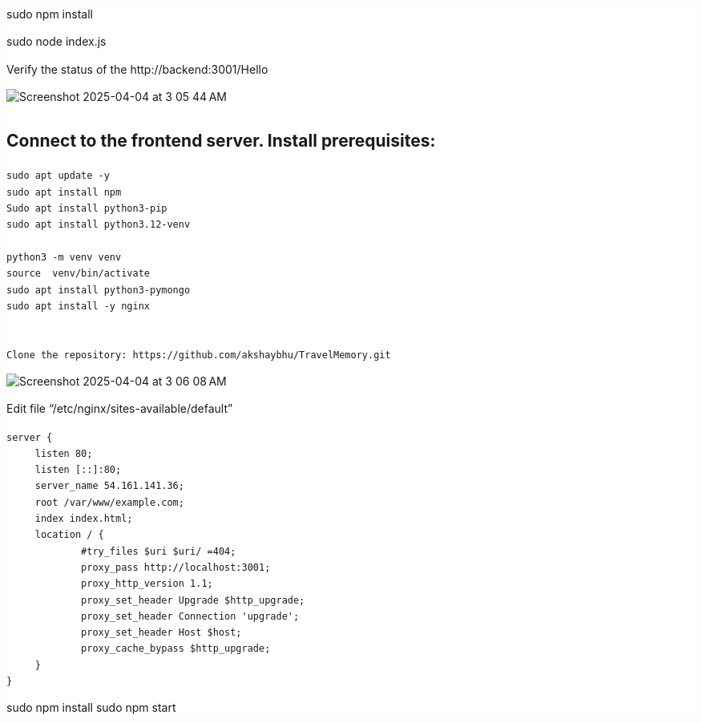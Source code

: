 
sudo npm install

sudo node index.js

Verify the status of the http://backend:3001/Hello



<img width="890" alt="Screenshot 2025-04-04 at 3 05 44 AM" src="https://github.com/user-attachments/assets/46f99b85-e889-4f21-9fe3-90d98771c98b" />





## Connect to the frontend server. Install prerequisites: 
   ```
sudo apt update -y 
sudo apt install npm
Sudo apt install python3-pip
sudo apt install python3.12-venv

python3 -m venv venv
source  venv/bin/activate
sudo apt install python3-pymongo
sudo apt install -y nginx


Clone the repository: https://github.com/akshaybhu/TravelMemory.git
   ```

<img width="1183" alt="Screenshot 2025-04-04 at 3 06 08 AM" src="https://github.com/user-attachments/assets/12f791a7-613e-4ecb-8949-8ed3c5f96054" />


Edit file “/etc/nginx/sites-available/default”

   ```
server {
        listen 80;
        listen [::]:80;
        server_name 54.161.141.36;
        root /var/www/example.com;
        index index.html;
        location / {
                #try_files $uri $uri/ =404;
                proxy_pass http://localhost:3001;
                proxy_http_version 1.1;
                proxy_set_header Upgrade $http_upgrade;
                proxy_set_header Connection 'upgrade';
                proxy_set_header Host $host;
                proxy_cache_bypass $http_upgrade;
        }
}
   ```


sudo npm install
sudo npm start
